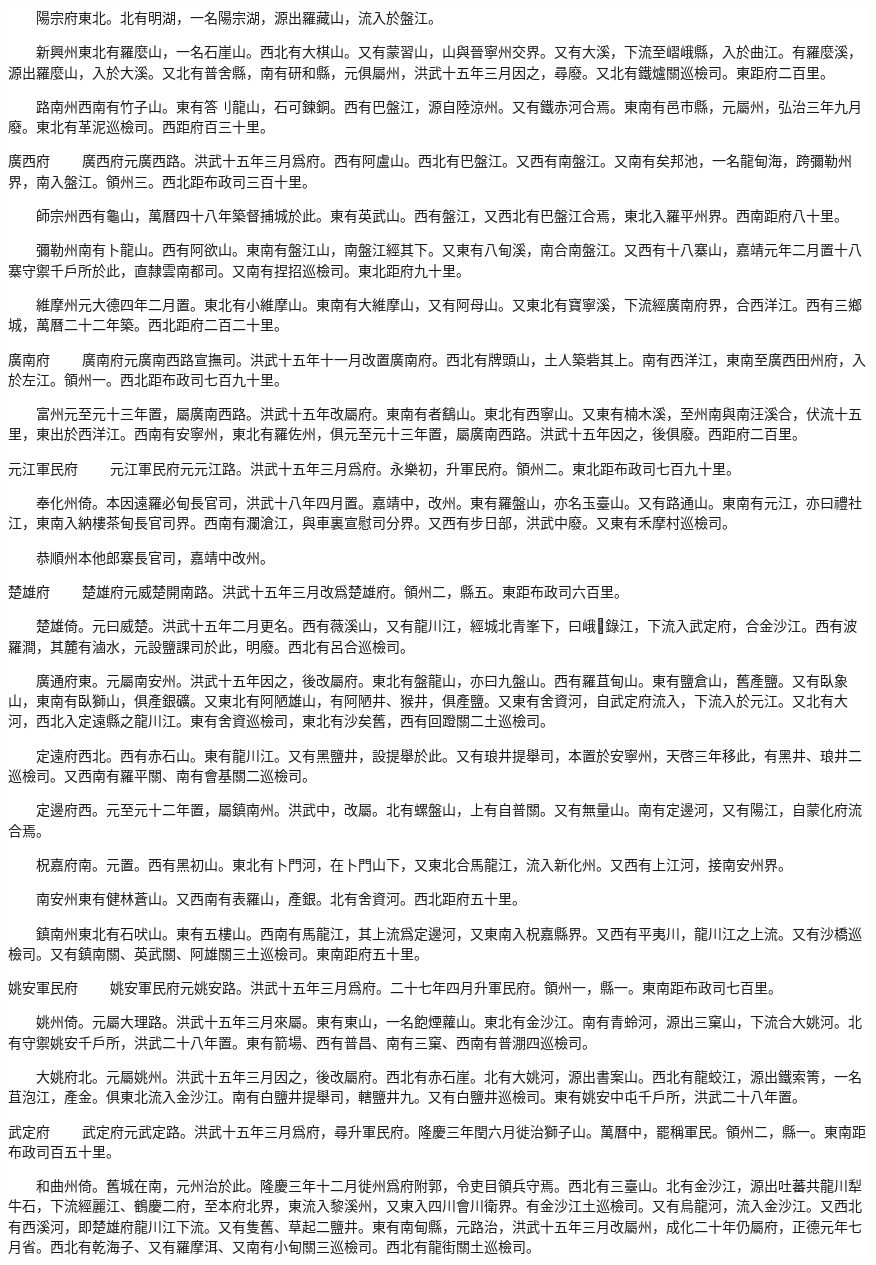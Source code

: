 　　陽宗府東北。北有明湖，一名陽宗湖，源出羅藏山，流入於盤江。

　　新興州東北有羅麼山，一名石崖山。西北有大棋山。又有蒙習山，山與晉寧州交界。又有大溪，下流至嶍峨縣，入於曲江。有羅麼溪，源出羅麼山，入於大溪。又北有普舍縣，南有研和縣，元俱屬州，洪武十五年三月因之，尋廢。又北有鐵爐關巡檢司。東距府二百里。

　　路南州西南有竹子山。東有答刂龍山，石可鍊銅。西有巴盤江，源自陸涼州。又有鐵赤河合焉。東南有邑市縣，元屬州，弘治三年九月廢。東北有革泥巡檢司。西距府百三十里。

廣西府
　　廣西府元廣西路。洪武十五年三月爲府。西有阿盧山。西北有巴盤江。又西有南盤江。又南有矣邦池，一名龍甸海，跨彌勒州界，南入盤江。領州三。西北距布政司三百十里。

　　師宗州西有龜山，萬曆四十八年築督捕城於此。東有英武山。西有盤江，又西北有巴盤江合焉，東北入羅平州界。西南距府八十里。

　　彌勒州南有卜龍山。西有阿欲山。東南有盤江山，南盤江經其下。又東有八甸溪，南合南盤江。又西有十八寨山，嘉靖元年二月置十八寨守禦千戶所於此，直隸雲南都司。又南有捏招巡檢司。東北距府九十里。

　　維摩州元大德四年二月置。東北有小維摩山。東南有大維摩山，又有阿母山。又東北有寶寧溪，下流經廣南府界，合西洋江。西有三鄉城，萬曆二十二年築。西北距府二百二十里。

廣南府
　　廣南府元廣南西路宣撫司。洪武十五年十一月改置廣南府。西北有牌頭山，土人築砦其上。南有西洋江，東南至廣西田州府，入於左江。領州一。西北距布政司七百九十里。

　　富州元至元十三年置，屬廣南西路。洪武十五年改屬府。東南有者鷂山。東北有西寧山。又東有楠木溪，至州南與南汪溪合，伏流十五里，東出於西洋江。西南有安寧州，東北有羅佐州，俱元至元十三年置，屬廣南西路。洪武十五年因之，後俱廢。西距府二百里。

元江軍民府
　　元江軍民府元元江路。洪武十五年三月爲府。永樂初，升軍民府。領州二。東北距布政司七百九十里。

　　奉化州倚。本因遠羅必甸長官司，洪武十八年四月置。嘉靖中，改州。東有羅盤山，亦名玉臺山。又有路通山。東南有元江，亦曰禮社江，東南入納樓茶甸長官司界。西南有瀾滄江，與車裏宣慰司分界。又西有步日部，洪武中廢。又東有禾摩村巡檢司。

　　恭順州本他郎寨長官司，嘉靖中改州。

楚雄府
　　楚雄府元威楚開南路。洪武十五年三月改爲楚雄府。領州二，縣五。東距布政司六百里。

　　楚雄倚。元曰威楚。洪武十五年二月更名。西有薇溪山，又有龍川江，經城北青峯下，曰峨錄江，下流入武定府，合金沙江。西有波羅澗，其麓有滷水，元設鹽課司於此，明廢。西北有呂合巡檢司。

　　廣通府東。元屬南安州。洪武十五年因之，後改屬府。東北有盤龍山，亦曰九盤山。西有羅苴甸山。東有鹽倉山，舊產鹽。又有臥象山，東南有臥獅山，俱產銀礦。又東北有阿陋雄山，有阿陋井、猴井，俱產鹽。又東有舍資河，自武定府流入，下流入於元江。又北有大河，西北入定遠縣之龍川江。東有舍資巡檢司，東北有沙矣舊，西有回蹬關二土巡檢司。

　　定遠府西北。西有赤石山。東有龍川江。又有黑鹽井，設提舉於此。又有琅井提舉司，本置於安寧州，天啓三年移此，有黑井、琅井二巡檢司。又西南有羅平關、南有會基關二巡檢司。

　　定邊府西。元至元十二年置，屬鎮南州。洪武中，改屬。北有螺盤山，上有自普關。又有無量山。南有定邊河，又有陽江，自蒙化府流合焉。

　　柷嘉府南。元置。西有黑初山。東北有卜門河，在卜門山下，又東北合馬龍江，流入新化州。又西有上江河，接南安州界。

　　南安州東有健林蒼山。又西南有表羅山，產銀。北有舍資河。西北距府五十里。

　　鎮南州東北有石吠山。東有五樓山。西南有馬龍江，其上流爲定邊河，又東南入柷嘉縣界。又西有平夷川，龍川江之上流。又有沙橋巡檢司。又有鎮南關、英武關、阿雄關三土巡檢司。東南距府五十里。

姚安軍民府
　　姚安軍民府元姚安路。洪武十五年三月爲府。二十七年四月升軍民府。領州一，縣一。東南距布政司七百里。

　　姚州倚。元屬大理路。洪武十五年三月來屬。東有東山，一名飽煙蘿山。東北有金沙江。南有青蛉河，源出三窠山，下流合大姚河。北有守禦姚安千戶所，洪武二十八年置。東有箭場、西有普昌、南有三窠、西南有普淜四巡檢司。

　　大姚府北。元屬姚州。洪武十五年三月因之，後改屬府。西北有赤石崖。北有大姚河，源出書案山。西北有龍蛟江，源出鐵索箐，一名苴泡江，產金。俱東北流入金沙江。南有白鹽井提舉司，轄鹽井九。又有白鹽井巡檢司。東有姚安中屯千戶所，洪武二十八年置。

武定府
　　武定府元武定路。洪武十五年三月爲府，尋升軍民府。隆慶三年閏六月徙治獅子山。萬曆中，罷稱軍民。領州二，縣一。東南距布政司百五十里。

　　和曲州倚。舊城在南，元州治於此。隆慶三年十二月徙州爲府附郭，令吏目領兵守焉。西北有三臺山。北有金沙江，源出吐蕃共龍川犁牛石，下流經麗江、鶴慶二府，至本府北界，東流入黎溪州，又東入四川會川衛界。有金沙江土巡檢司。又有烏龍河，流入金沙江。又西北有西溪河，即楚雄府龍川江下流。又有隻舊、草起二鹽井。東有南甸縣，元路治，洪武十五年三月改屬州，成化二十年仍屬府，正德元年七月省。西北有乾海子、又有羅摩洱、又南有小甸關三巡檢司。西北有龍街關土巡檢司。
